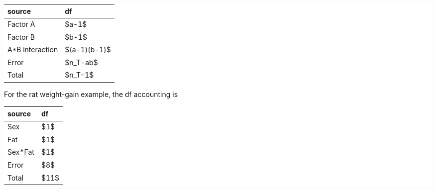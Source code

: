 <table>
 <thead>
  <tr>
   <th style="text-align:left;"> source </th>
   <th style="text-align:left;"> df </th>
  </tr>
 </thead>
<tbody>
  <tr>
   <td style="text-align:left;"> Factor A </td>
   <td style="text-align:left;"> $a-1$ </td>
  </tr>
  <tr>
   <td style="text-align:left;"> Factor B </td>
   <td style="text-align:left;"> $b-1$ </td>
  </tr>
  <tr>
   <td style="text-align:left;"> A*B interaction </td>
   <td style="text-align:left;"> $(a-1)(b-1)$ </td>
  </tr>
  <tr>
   <td style="text-align:left;"> Error </td>
   <td style="text-align:left;"> $n_T-ab$ </td>
  </tr>
  <tr>
   <td style="text-align:left;"> Total </td>
   <td style="text-align:left;"> $n_T-1$ </td>
  </tr>
</tbody>
</table>

For the rat weight-gain example, the df accounting is
<table>
 <thead>
  <tr>
   <th style="text-align:left;"> source </th>
   <th style="text-align:left;"> df </th>
  </tr>
 </thead>
<tbody>
  <tr>
   <td style="text-align:left;"> Sex </td>
   <td style="text-align:left;"> $1$ </td>
  </tr>
  <tr>
   <td style="text-align:left;"> Fat </td>
   <td style="text-align:left;"> $1$ </td>
  </tr>
  <tr>
   <td style="text-align:left;"> Sex*Fat </td>
   <td style="text-align:left;"> $1$ </td>
  </tr>
  <tr>
   <td style="text-align:left;"> Error </td>
   <td style="text-align:left;"> $8$ </td>
  </tr>
  <tr>
   <td style="text-align:left;"> Total </td>
   <td style="text-align:left;"> $11$ </td>
  </tr>
</tbody>
</table>
